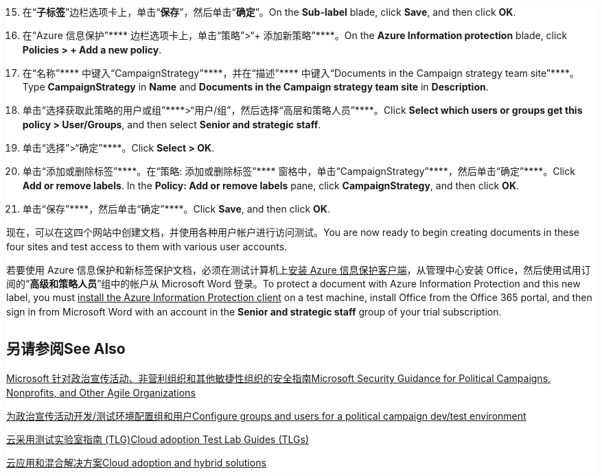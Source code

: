 15. <span data-ttu-id="0c6a0-299">在“**子标签**”边栏选项卡上，单击“**保存**”，然后单击“**确定**”。</span><span class="sxs-lookup"><span data-stu-id="0c6a0-299">On the **Sub-label** blade, click **Save**, and then click **OK**.</span></span>

16. <span data-ttu-id="0c6a0-300">在“Azure 信息保护”\*\*\*\* 边栏选项卡上，单击“策略”>“+ 添加新策略”\*\*\*\*。</span><span class="sxs-lookup"><span data-stu-id="0c6a0-300">On the **Azure Information protection** blade, click **Policies > + Add a new policy**.</span></span>
    
17. <span data-ttu-id="0c6a0-301">在“名称”\*\*\*\* 中键入“CampaignStrategy”\*\*\*\*，并在“描述”\*\*\*\* 中键入“Documents in the Campaign strategy team site”\*\*\*\*。</span><span class="sxs-lookup"><span data-stu-id="0c6a0-301">Type **CampaignStrategy** in **Name** and **Documents in the Campaign strategy team site** in **Description**.</span></span>
    
18. <span data-ttu-id="0c6a0-302">单击“选择获取此策略的用户或组”\*\*\*\*>“用户/组”，然后选择“高层和策略人员”\*\*\*\*。</span><span class="sxs-lookup"><span data-stu-id="0c6a0-302">Click **Select which users or groups get this policy > User/Groups**, and then select **Senior and strategic staff**.</span></span>
    
19. <span data-ttu-id="0c6a0-303">单击“选择”>“确定”\*\*\*\*。</span><span class="sxs-lookup"><span data-stu-id="0c6a0-303">Click **Select > OK**.</span></span>

20. <span data-ttu-id="0c6a0-p109">单击“添加或删除标签”\*\*\*\*。在“策略: 添加或删除标签”\*\*\*\* 窗格中，单击“CampaignStrategy”\*\*\*\*，然后单击“确定”\*\*\*\*。</span><span class="sxs-lookup"><span data-stu-id="0c6a0-p109">Click **Add or remove labels**. In the **Policy: Add or remove labels** pane, click **CampaignStrategy**, and then click **OK**.</span></span>   

21. <span data-ttu-id="0c6a0-306">单击“保存”\*\*\*\*，然后单击“确定”\*\*\*\*。</span><span class="sxs-lookup"><span data-stu-id="0c6a0-306">Click **Save**, and then click **OK**.</span></span>
  
<span data-ttu-id="0c6a0-307">现在，可以在这四个网站中创建文档，并使用各种用户帐户进行访问测试。</span><span class="sxs-lookup"><span data-stu-id="0c6a0-307">You are now ready to begin creating documents in these four sites and test access to them with various user accounts.</span></span> 
  
<span data-ttu-id="0c6a0-308">若要使用 Azure 信息保护和新标签保护文档，必须在测试计算机上[安装 Azure 信息保护客户端](https://docs.microsoft.com/information-protection/rms-client/install-client-app)，从管理中心安装 Office，然后使用试用订阅的“**高级和策略人员**”组中的帐户从 Microsoft Word 登录。</span><span class="sxs-lookup"><span data-stu-id="0c6a0-308">To protect a document with Azure Information Protection and this new label, you must [install the Azure Information Protection client](https://docs.microsoft.com/information-protection/rms-client/install-client-app) on a test machine, install Office from the Office 365 portal, and then sign in from Microsoft Word with an account in the **Senior and strategic staff** group of your trial subscription.</span></span>
  
## <a name="see-also"></a><span data-ttu-id="0c6a0-309">另请参阅</span><span class="sxs-lookup"><span data-stu-id="0c6a0-309">See Also</span></span>

[<span data-ttu-id="0c6a0-310">Microsoft 针对政治宣传活动、非营利组织和其他敏捷性组织的安全指南</span><span class="sxs-lookup"><span data-stu-id="0c6a0-310">Microsoft Security Guidance for Political Campaigns, Nonprofits, and Other Agile Organizations</span></span>](microsoft-security-guidance-for-political-campaigns-nonprofits-and-other-agile-o.md)
  
[<span data-ttu-id="0c6a0-311">为政治宣传活动开发/测试环境配置组和用户</span><span class="sxs-lookup"><span data-stu-id="0c6a0-311">Configure groups and users for a political campaign dev/test environment</span></span>](configure-groups-and-users-for-a-political-campaign-dev-test-environment.md)
  
[<span data-ttu-id="0c6a0-312">云采用测试实验室指南 (TLG)</span><span class="sxs-lookup"><span data-stu-id="0c6a0-312">Cloud adoption Test Lab Guides (TLGs)</span></span>](https://docs.microsoft.com/office365/enterprise/cloud-adoption-test-lab-guides-tlgs)
  
[<span data-ttu-id="0c6a0-313">云应用和混合解决方案</span><span class="sxs-lookup"><span data-stu-id="0c6a0-313">Cloud adoption and hybrid solutions</span></span>](https://docs.microsoft.com/office365/enterprise/cloud-adoption-and-hybrid-solutions)




